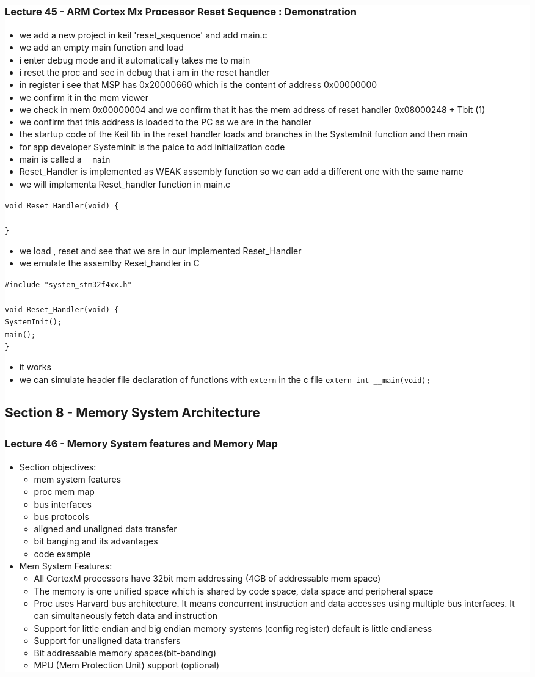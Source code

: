 ### Lecture 45 - ARM Cortex Mx Processor Reset Sequence : Demonstration

* we add a new project in keil 'reset_sequence' and add main.c
* we add an empty main function and load
* i enter debug mode and it automatically takes me to main
* i reset the proc and see in debug that i am in the reset handler
* in register i see that MSP has 0x20000660 which is the content of address 0x00000000
* we confirm it in the mem viewer
* we check in mem 0x00000004 and we confirm that it has the mem address of  reset handler 0x08000248 + Tbit (1)
* we confirm that this address is loaded to the PC as we are in the handler
* the startup code of the Keil lib in the reset handler loads and branches in the SystemInit function and then main
* for app developer SystemInit is the palce to add initialization code
* main is called a `__main`
* Reset_Handler is implemented as WEAK assembly function so we can add a different one with the same name
* we will implementa Reset_handler function in main.c
```
void Reset_Handler(void) {

}
```
* we load , reset and see that we are in our implemented Reset_Handler
* we emulate the assemlby Reset_handler in C
```
#include "system_stm32f4xx.h"

void Reset_Handler(void) {
SystemInit();
main();
}
```
* it works
* we can simulate header file declaration of functions with `extern` in the c file `extern int __main(void);`

## Section 8 - Memory System Architecture

### Lecture 46 - Memory System features and Memory Map

* Section objectives:
	* mem system features
	* proc mem map
	* bus interfaces
	* bus protocols
	* aligned and unaligned data transfer
	* bit banging and its advantages
	* code example
* Mem System Features:
	* All CortexM processors have 32bit mem addressing (4GB of addressable mem space)
	* The memory is one unified space which is shared by code space, data space and peripheral space
	* Proc uses Harvard bus architecture. It means concurrent instruction and data accesses using multiple bus interfaces. It can simultaneously fetch data and instruction
	* Support for little endian and big endian memory systems (config register) default is little endianess
	* Support for unaligned data transfers
	* Bit addressable memory spaces(bit-banding)
	* MPU (Mem Protection Unit) support (optional)

